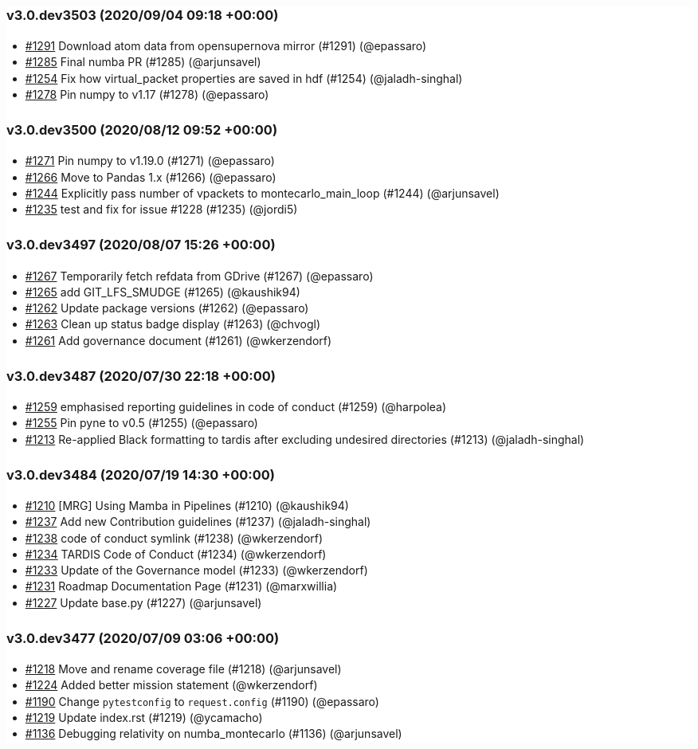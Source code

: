 ### v3.0.dev3503 (2020/09/04 09:18 +00:00)
- [#1291](https://github.com/tardis-sn/tardis/pull/1291) Download atom data from opensupernova mirror (#1291) (@epassaro)
- [#1285](https://github.com/tardis-sn/tardis/pull/1285) Final numba PR (#1285) (@arjunsavel)
- [#1254](https://github.com/tardis-sn/tardis/pull/1254) Fix how virtual_packet properties are saved in hdf (#1254) (@jaladh-singhal)
- [#1278](https://github.com/tardis-sn/tardis/pull/1278) Pin numpy to v1.17 (#1278) (@epassaro)

### v3.0.dev3500 (2020/08/12 09:52 +00:00)
- [#1271](https://github.com/tardis-sn/tardis/pull/1271) Pin numpy to v1.19.0 (#1271) (@epassaro)
- [#1266](https://github.com/tardis-sn/tardis/pull/1266) Move to Pandas 1.x (#1266) (@epassaro)
- [#1244](https://github.com/tardis-sn/tardis/pull/1244) Explicitly pass number of vpackets to montecarlo_main_loop (#1244) (@arjunsavel)
- [#1235](https://github.com/tardis-sn/tardis/pull/1235) test and fix for issue #1228 (#1235) (@jordi5)

### v3.0.dev3497 (2020/08/07 15:26 +00:00)
- [#1267](https://github.com/tardis-sn/tardis/pull/1267) Temporarily fetch refdata from GDrive (#1267) (@epassaro)
- [#1265](https://github.com/tardis-sn/tardis/pull/1265) add GIT_LFS_SMUDGE (#1265) (@kaushik94)
- [#1262](https://github.com/tardis-sn/tardis/pull/1262) Update package versions (#1262) (@epassaro)
- [#1263](https://github.com/tardis-sn/tardis/pull/1263) Clean up status badge display (#1263) (@chvogl)
- [#1261](https://github.com/tardis-sn/tardis/pull/1261) Add governance document (#1261) (@wkerzendorf)

### v3.0.dev3487 (2020/07/30 22:18 +00:00)
- [#1259](https://github.com/tardis-sn/tardis/pull/1259) emphasised reporting guidelines in code of conduct (#1259) (@harpolea)
- [#1255](https://github.com/tardis-sn/tardis/pull/1255) Pin pyne to v0.5 (#1255) (@epassaro)
- [#1213](https://github.com/tardis-sn/tardis/pull/1213) Re-applied Black formatting to tardis after excluding undesired directories (#1213) (@jaladh-singhal)

### v3.0.dev3484 (2020/07/19 14:30 +00:00)
- [#1210](https://github.com/tardis-sn/tardis/pull/1210) [MRG] Using Mamba in Pipelines (#1210) (@kaushik94)
- [#1237](https://github.com/tardis-sn/tardis/pull/1237) Add new Contribution guidelines (#1237) (@jaladh-singhal)
- [#1238](https://github.com/tardis-sn/tardis/pull/1238) code of conduct symlink (#1238) (@wkerzendorf)
- [#1234](https://github.com/tardis-sn/tardis/pull/1234) TARDIS Code of Conduct (#1234) (@wkerzendorf)
- [#1233](https://github.com/tardis-sn/tardis/pull/1233) Update of the Governance model (#1233) (@wkerzendorf)
- [#1231](https://github.com/tardis-sn/tardis/pull/1231) Roadmap Documentation Page (#1231) (@marxwillia)
- [#1227](https://github.com/tardis-sn/tardis/pull/1227) Update base.py (#1227) (@arjunsavel)

### v3.0.dev3477 (2020/07/09 03:06 +00:00)
- [#1218](https://github.com/tardis-sn/tardis/pull/1218) Move and rename coverage file (#1218) (@arjunsavel)
- [#1224](https://github.com/tardis-sn/tardis/pull/1224) Added better mission statement (@wkerzendorf)
- [#1190](https://github.com/tardis-sn/tardis/pull/1190) Change `pytestconfig` to `request.config` (#1190) (@epassaro)
- [#1219](https://github.com/tardis-sn/tardis/pull/1219) Update index.rst (#1219) (@ycamacho)
- [#1136](https://github.com/tardis-sn/tardis/pull/1136) Debugging relativity on numba_montecarlo (#1136) (@arjunsavel)
